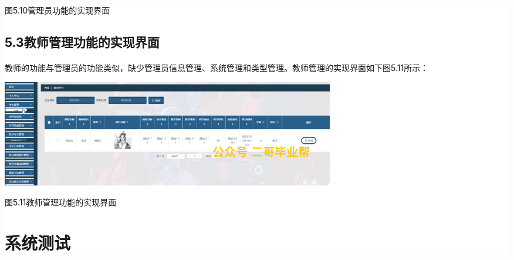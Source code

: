 图5.10管理员功能的实现界面
## 5.3教师管理功能的实现界面
教师的功能与管理员的功能类似，缺少管理员信息管理、系统管理和类型管理。教师管理的实现界面如下图5.11所示：

![](/md/blog.022.png)

图5.11教师管理功能的实现界面
# 系统测试










